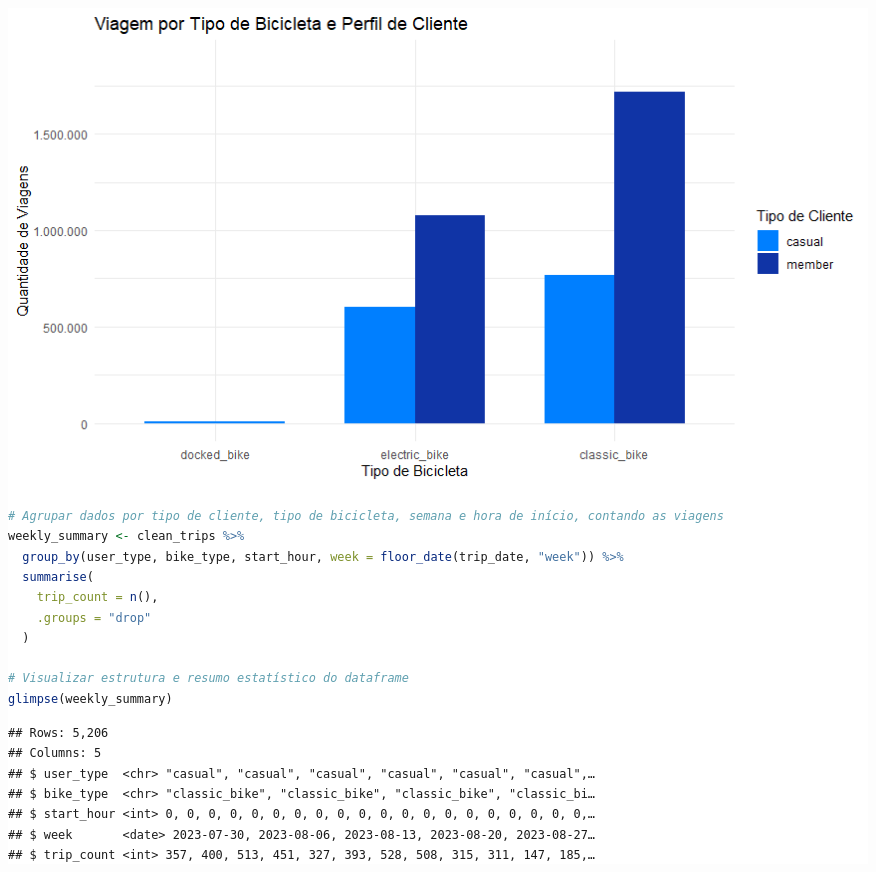 ![](cyclistic_bike_share_report_files/figure-gfm/unnamed-chunk-6-1.png)

``` r
# Agrupar dados por tipo de cliente, tipo de bicicleta, semana e hora de início, contando as viagens
weekly_summary <- clean_trips %>% 
  group_by(user_type, bike_type, start_hour, week = floor_date(trip_date, "week")) %>% 
  summarise(
    trip_count = n(),
    .groups = "drop"
  )

# Visualizar estrutura e resumo estatístico do dataframe
glimpse(weekly_summary)
```

    ## Rows: 5,206
    ## Columns: 5
    ## $ user_type  <chr> "casual", "casual", "casual", "casual", "casual", "casual",…
    ## $ bike_type  <chr> "classic_bike", "classic_bike", "classic_bike", "classic_bi…
    ## $ start_hour <int> 0, 0, 0, 0, 0, 0, 0, 0, 0, 0, 0, 0, 0, 0, 0, 0, 0, 0, 0, 0,…
    ## $ week       <date> 2023-07-30, 2023-08-06, 2023-08-13, 2023-08-20, 2023-08-27…
    ## $ trip_count <int> 357, 400, 513, 451, 327, 393, 528, 508, 315, 311, 147, 185,…
